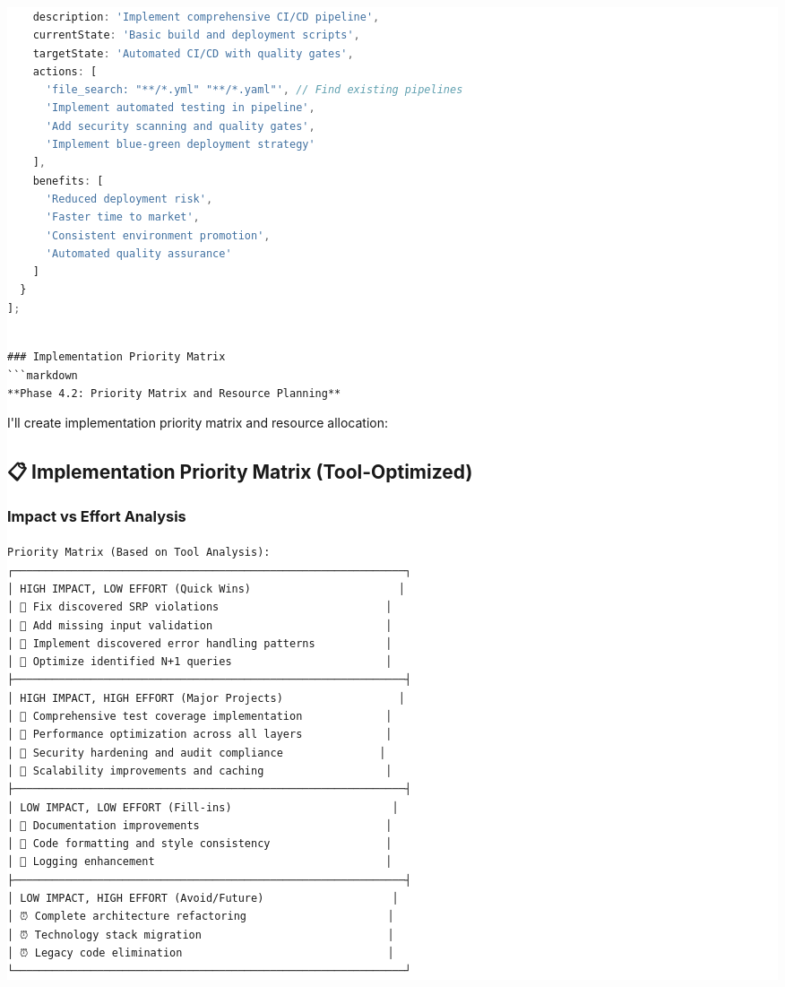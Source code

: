 ```typescript
    description: 'Implement comprehensive CI/CD pipeline',
    currentState: 'Basic build and deployment scripts',
    targetState: 'Automated CI/CD with quality gates',
    actions: [
      'file_search: "**/*.yml" "**/*.yaml"', // Find existing pipelines
      'Implement automated testing in pipeline',
      'Add security scanning and quality gates',
      'Implement blue-green deployment strategy'
    ],
    benefits: [
      'Reduced deployment risk',
      'Faster time to market',
      'Consistent environment promotion',
      'Automated quality assurance'
    ]
  }
];
```
```

### Implementation Priority Matrix
```markdown
**Phase 4.2: Priority Matrix and Resource Planning**
```
I'll create implementation priority matrix and resource allocation:

## 📋 Implementation Priority Matrix (Tool-Optimized)

### Impact vs Effort Analysis
```
Priority Matrix (Based on Tool Analysis):
┌─────────────────────────────────────────────────────────────┐
│ HIGH IMPACT, LOW EFFORT (Quick Wins)                       │
│ 🚀 Fix discovered SRP violations                          │
│ 🚀 Add missing input validation                           │
│ 🚀 Implement discovered error handling patterns           │
│ 🚀 Optimize identified N+1 queries                        │
├─────────────────────────────────────────────────────────────┤
│ HIGH IMPACT, HIGH EFFORT (Major Projects)                  │
│ 🎯 Comprehensive test coverage implementation             │
│ 🎯 Performance optimization across all layers             │
│ 🎯 Security hardening and audit compliance               │
│ 🎯 Scalability improvements and caching                   │
├─────────────────────────────────────────────────────────────┤
│ LOW IMPACT, LOW EFFORT (Fill-ins)                         │
│ 📝 Documentation improvements                             │
│ 📝 Code formatting and style consistency                  │
│ 📝 Logging enhancement                                    │
├─────────────────────────────────────────────────────────────┤
│ LOW IMPACT, HIGH EFFORT (Avoid/Future)                    │
│ ⏰ Complete architecture refactoring                      │
│ ⏰ Technology stack migration                             │
│ ⏰ Legacy code elimination                                │
└─────────────────────────────────────────────────────────────┘
```
